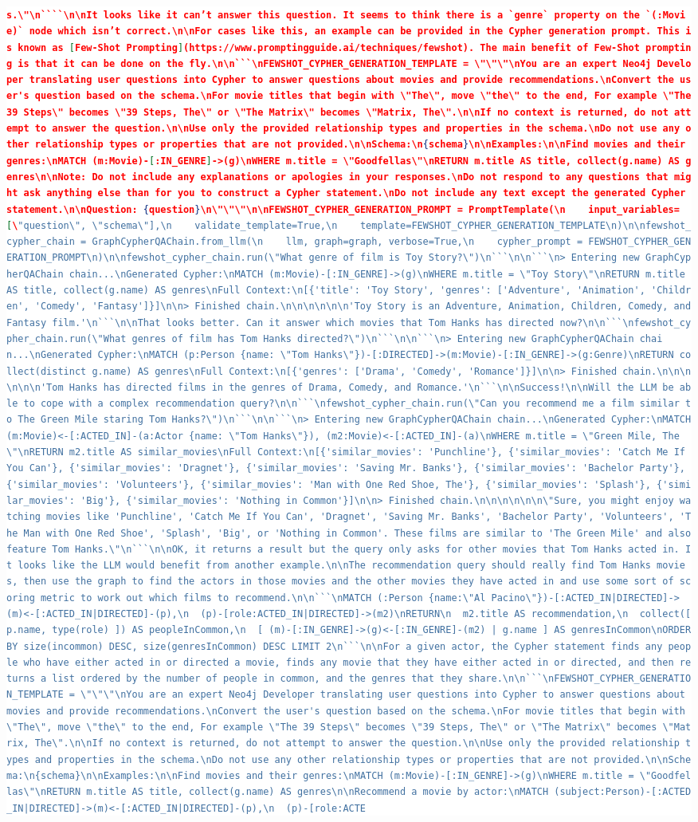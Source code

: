 ```json
s.\"\n````\n\nIt looks like it can’t answer this question. It seems to think there is a `genre` property on the `(:Movie)` node which isn’t correct.\n\nFor cases like this, an example can be provided in the Cypher generation prompt. This is known as [Few-Shot Prompting](https://www.promptingguide.ai/techniques/fewshot). The main benefit of Few-Shot prompting is that it can be done on the fly.\n\n```\nFEWSHOT_CYPHER_GENERATION_TEMPLATE = \"\"\"\nYou are an expert Neo4j Developer translating user questions into Cypher to answer questions about movies and provide recommendations.\nConvert the user's question based on the schema.\nFor movie titles that begin with \"The\", move \"the\" to the end, For example \"The 39 Steps\" becomes \"39 Steps, The\" or \"The Matrix\" becomes \"Matrix, The\".\n\nIf no context is returned, do not attempt to answer the question.\n\nUse only the provided relationship types and properties in the schema.\nDo not use any other relationship types or properties that are not provided.\n\nSchema:\n{schema}\n\nExamples:\n\nFind movies and their genres:\nMATCH (m:Movie)-[:IN_GENRE]->(g)\nWHERE m.title = \"Goodfellas\"\nRETURN m.title AS title, collect(g.name) AS genres\n\nNote: Do not include any explanations or apologies in your responses.\nDo not respond to any questions that might ask anything else than for you to construct a Cypher statement.\nDo not include any text except the generated Cypher statement.\n\nQuestion: {question}\n\"\"\"\n\nFEWSHOT_CYPHER_GENERATION_PROMPT = PromptTemplate(\n    input_variables=[\"question\", \"schema\"],\n    validate_template=True,\n    template=FEWSHOT_CYPHER_GENERATION_TEMPLATE\n)\n\nfewshot_cypher_chain = GraphCypherQAChain.from_llm(\n    llm, graph=graph, verbose=True,\n    cypher_prompt = FEWSHOT_CYPHER_GENERATION_PROMPT\n)\n\nfewshot_cypher_chain.run(\"What genre of film is Toy Story?\")\n```\n\n```\n> Entering new GraphCypherQAChain chain...\nGenerated Cypher:\nMATCH (m:Movie)-[:IN_GENRE]->(g)\nWHERE m.title = \"Toy Story\"\nRETURN m.title AS title, collect(g.name) AS genres\nFull Context:\n[{'title': 'Toy Story', 'genres': ['Adventure', 'Animation', 'Children', 'Comedy', 'Fantasy']}]\n\n> Finished chain.\n\n\n\n\n\n'Toy Story is an Adventure, Animation, Children, Comedy, and Fantasy film.'\n```\n\nThat looks better. Can it answer which movies that Tom Hanks has directed now?\n\n```\nfewshot_cypher_chain.run(\"What genres of film has Tom Hanks directed?\")\n```\n\n```\n> Entering new GraphCypherQAChain chain...\nGenerated Cypher:\nMATCH (p:Person {name: \"Tom Hanks\"})-[:DIRECTED]->(m:Movie)-[:IN_GENRE]->(g:Genre)\nRETURN collect(distinct g.name) AS genres\nFull Context:\n[{'genres': ['Drama', 'Comedy', 'Romance']}]\n\n> Finished chain.\n\n\n\n\n\n'Tom Hanks has directed films in the genres of Drama, Comedy, and Romance.'\n```\n\nSuccess!\n\nWill the LLM be able to cope with a complex recommendation query?\n\n```\nfewshot_cypher_chain.run(\"Can you recommend me a film similar to The Green Mile staring Tom Hanks?\")\n```\n\n```\n> Entering new GraphCypherQAChain chain...\nGenerated Cypher:\nMATCH (m:Movie)<-[:ACTED_IN]-(a:Actor {name: \"Tom Hanks\"}), (m2:Movie)<-[:ACTED_IN]-(a)\nWHERE m.title = \"Green Mile, The\"\nRETURN m2.title AS similar_movies\nFull Context:\n[{'similar_movies': 'Punchline'}, {'similar_movies': 'Catch Me If You Can'}, {'similar_movies': 'Dragnet'}, {'similar_movies': 'Saving Mr. Banks'}, {'similar_movies': 'Bachelor Party'}, {'similar_movies': 'Volunteers'}, {'similar_movies': 'Man with One Red Shoe, The'}, {'similar_movies': 'Splash'}, {'similar_movies': 'Big'}, {'similar_movies': 'Nothing in Common'}]\n\n> Finished chain.\n\n\n\n\n\n\"Sure, you might enjoy watching movies like 'Punchline', 'Catch Me If You Can', 'Dragnet', 'Saving Mr. Banks', 'Bachelor Party', 'Volunteers', 'The Man with One Red Shoe', 'Splash', 'Big', or 'Nothing in Common'. These films are similar to 'The Green Mile' and also feature Tom Hanks.\"\n```\n\nOK, it returns a result but the query only asks for other movies that Tom Hanks acted in. It looks like the LLM would benefit from another example.\n\nThe recommendation query should really find Tom Hanks movies, then use the graph to find the actors in those movies and the other movies they have acted in and use some sort of scoring metric to work out which films to recommend.\n\n```\nMATCH (:Person {name:\"Al Pacino\"})-[:ACTED_IN|DIRECTED]->(m)<-[:ACTED_IN|DIRECTED]-(p),\n  (p)-[role:ACTED_IN|DIRECTED]->(m2)\nRETURN\n  m2.title AS recommendation,\n  collect([ p.name, type(role) ]) AS peopleInCommon,\n  [ (m)-[:IN_GENRE]->(g)<-[:IN_GENRE]-(m2) | g.name ] AS genresInCommon\nORDER BY size(incommon) DESC, size(genresInCommon) DESC LIMIT 2\n```\n\nFor a given actor, the Cypher statement finds any people who have either acted in or directed a movie, finds any movie that they have either acted in or directed, and then returns a list ordered by the number of people in common, and the genres that they share.\n\n```\nFEWSHOT_CYPHER_GENERATION_TEMPLATE = \"\"\"\nYou are an expert Neo4j Developer translating user questions into Cypher to answer questions about movies and provide recommendations.\nConvert the user's question based on the schema.\nFor movie titles that begin with \"The\", move \"the\" to the end, For example \"The 39 Steps\" becomes \"39 Steps, The\" or \"The Matrix\" becomes \"Matrix, The\".\n\nIf no context is returned, do not attempt to answer the question.\n\nUse only the provided relationship types and properties in the schema.\nDo not use any other relationship types or properties that are not provided.\n\nSchema:\n{schema}\n\nExamples:\n\nFind movies and their genres:\nMATCH (m:Movie)-[:IN_GENRE]->(g)\nWHERE m.title = \"Goodfellas\"\nRETURN m.title AS title, collect(g.name) AS genres\n\nRecommend a movie by actor:\nMATCH (subject:Person)-[:ACTED_IN|DIRECTED]->(m)<-[:ACTED_IN|DIRECTED]-(p),\n  (p)-[role:ACTE
```
